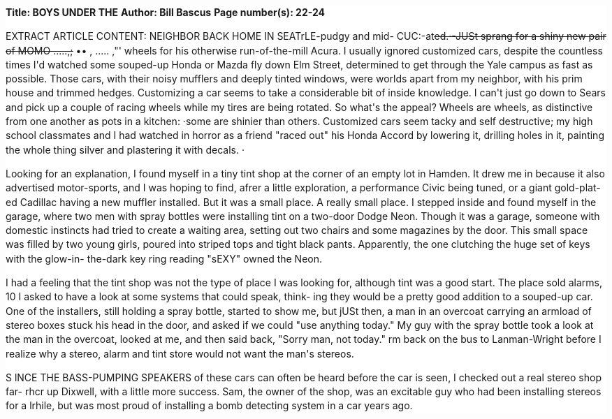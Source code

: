 
**Title: BOYS UNDER THE**
**Author: Bill Bascus**
**Page number(s): 22-24**

EXTRACT ARTICLE CONTENT:
NEIGHBOR BACK HOME IN SEATrLE-pudgy and mid-
CUC:-at~~ed.·-JUSt sprang for a shiny new pair of MOMO 
.....,;~~ •• , ..... ,"' wheels for his otherwise run-of-the-mill Acura. 
I usually ignored customized cars, despite the countless times I'd 
watched some souped-up Honda or Mazda fly down Elm Street, 
determined to get through the Yale campus as fast as possible. Those 
cars, with their noisy mufflers and deeply tinted windows, were 
worlds apart from my neighbor, with his prim house and trimmed 
hedges. Customizing a car seems to take a considerable bit of inside 
knowledge. I can't just go down to Sears and pick up a couple of 
racing wheels while my tires are being rotated. So what's the appeal? 
Wheels are wheels, as distinctive from one another as pots in a 
kitchen: ·some are shinier than others. Customized cars seem tacky 
and self destructive; my high school classmates and I had watched 
in horror as a friend "raced out" his Honda Accord by lowering it, 
drilling holes in it, painting the whole thing silver and plastering it 
with decals. · 

Looking for an explanation, I found myself in a tiny tint shop 
at the corner of an empty lot in Hamden. It drew me in because it 
also advertised motor-sports, and I was hoping to find, afrer a little 
exploration, a performance Civic being tuned, or a giant gold-plat-
ed Cadillac having a new muffler installed. But it was a small place. 
A really small place. I stepped inside and found myself in the 
garage, where two men with spray bottles were installing tint on a 
two-door Dodge Neon. Though it was a garage, someone with 
domestic instincts had tried to create a waiting area, setting out two 
chairs and some magazines by the door. This small space was filled 
by two young girls, poured into striped tops and tight black pants. 
Apparently, the one clutching the huge set of keys with the glow-in-
the-dark key ring reading "sEXY" owned the Neon. 

I had a feeling that the tint shop was not the type of place I was 
looking for, although tint was a good start. The place sold alarms, 
10 I asked to have a look at some systems that could speak, think-
ing they would be a pretty good addition to a souped-up car. One 
of the installers, still holding a spray bottle, started to show me, but 
jUSt then, a man in an overcoat carrying an armload of stereo boxes 
stuck his head in the door, and asked if we could "use anything 
today." My guy with the spray bottle took a look at the man in the 
overcoat, looked at me, and then said back, "Sorry man, not today." 
rm back on the bus to Lanman-Wright before I realize why a stereo, 
alarm and tint store would not want the man's stereos. 

S 
lNCE THE BASS-PUMPING SPEAKERS of these cars can often be 
heard before the car is seen, I checked out a real stereo shop far-
rhcr up Dixwell, with a little more success. Sam, the owner of the 
shop, was an excitable guy who had been installing stereos for a 
lrhile, but was most proud of installing a bomb detecting system in 
a car years ago. 
